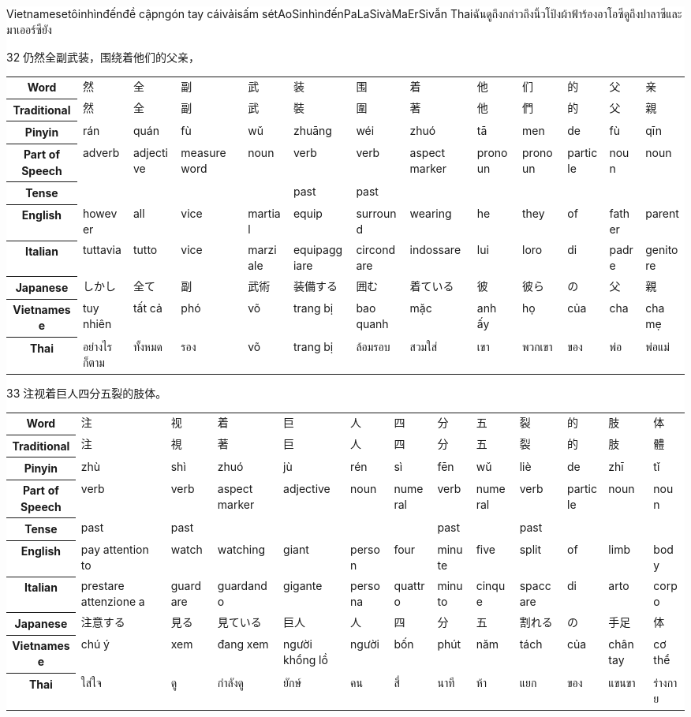 <tr><th>Vietnamese</th><td>tôi</td><td>nhìn</td><td>đến</td><td>đề cập</td><td>ngón tay cái</td><td>vải</td><td>sấm sét</td><td>Ao</td><td>Si</td><td>nhìn</td><td>đến</td><td>Pa</td><td>La</td><td>Si</td><td>và</td><td>Ma</td><td>Er</td><td>Si</td><td>vẫn</td></tr>
<tr><th>Thai</th><td>ฉัน</td><td>ดู</td><td>ถึง</td><td>กล่าวถึง</td><td>นิ้วโป้ง</td><td>ผ้า</td><td>ฟ้าร้อง</td><td>อาโอ</td><td>ซี</td><td>ดู</td><td>ถึง</td><td>ปา</td><td>ลา</td><td>ซี</td><td>และ</td><td>มา</td><td>เออร์</td><td>ซี</td><td>ยัง</td></tr>
</table>

32 仍然全副武装，围绕着他们的父亲，

<table>
<tr><th>Word</th><td>然</td><td>全</td><td>副</td><td>武</td><td>装</td><td>围</td><td>着</td><td>他</td><td>们</td><td>的</td><td>父</td><td>亲</td></tr>
<tr><th>Traditional</th><td>然</td><td>全</td><td>副</td><td>武</td><td>裝</td><td>圍</td><td>著</td><td>他</td><td>們</td><td>的</td><td>父</td><td>親</td></tr>
<tr><th>Pinyin</th><td>rán</td><td>quán</td><td>fù</td><td>wǔ</td><td>zhuāng</td><td>wéi</td><td>zhuó</td><td>tā</td><td>men</td><td>de</td><td>fù</td><td>qīn</td></tr>
<tr><th>Part of Speech</th><td>adverb</td><td>adjective</td><td>measure word</td><td>noun</td><td>verb</td><td>verb</td><td>aspect marker</td><td>pronoun</td><td>pronoun</td><td>particle</td><td>noun</td><td>noun</td></tr>
<tr><th>Tense</th><td></td><td></td><td></td><td></td><td>past</td><td>past</td><td></td><td></td><td></td><td></td><td></td><td></td></tr>
<tr><th>English</th><td>however</td><td>all</td><td>vice</td><td>martial</td><td>equip</td><td>surround</td><td>wearing</td><td>he</td><td>they</td><td>of</td><td>father</td><td>parent</td></tr>
<tr><th>Italian</th><td>tuttavia</td><td>tutto</td><td>vice</td><td>marziale</td><td>equipaggiare</td><td>circondare</td><td>indossare</td><td>lui</td><td>loro</td><td>di</td><td>padre</td><td>genitore</td></tr>
<tr><th>Japanese</th><td>しかし</td><td>全て</td><td>副</td><td>武術</td><td>装備する</td><td>囲む</td><td>着ている</td><td>彼</td><td>彼ら</td><td>の</td><td>父</td><td>親</td></tr>
<tr><th>Vietnamese</th><td>tuy nhiên</td><td>tất cả</td><td>phó</td><td>võ</td><td>trang bị</td><td>bao quanh</td><td>mặc</td><td>anh ấy</td><td>họ</td><td>của</td><td>cha</td><td>cha mẹ</td></tr>
<tr><th>Thai</th><td>อย่างไรก็ตาม</td><td>ทั้งหมด</td><td>รอง</td><td>võ</td><td>trang bị</td><td>ล้อมรอบ</td><td>สวมใส่</td><td>เขา</td><td>พวกเขา</td><td>ของ</td><td>พ่อ</td><td>พ่อแม่</td></tr>
</table>

33 注视着巨人四分五裂的肢体。

<table>
<tr><th>Word</th><td>注</td><td>视</td><td>着</td><td>巨</td><td>人</td><td>四</td><td>分</td><td>五</td><td>裂</td><td>的</td><td>肢</td><td>体</td></tr>
<tr><th>Traditional</th><td>注</td><td>視</td><td>著</td><td>巨</td><td>人</td><td>四</td><td>分</td><td>五</td><td>裂</td><td>的</td><td>肢</td><td>體</td></tr>
<tr><th>Pinyin</th><td>zhù</td><td>shì</td><td>zhuó</td><td>jù</td><td>rén</td><td>sì</td><td>fēn</td><td>wǔ</td><td>liè</td><td>de</td><td>zhī</td><td>tǐ</td></tr>
<tr><th>Part of Speech</th><td>verb</td><td>verb</td><td>aspect marker</td><td>adjective</td><td>noun</td><td>numeral</td><td>verb</td><td>numeral</td><td>verb</td><td>particle</td><td>noun</td><td>noun</td></tr>
<tr><th>Tense</th><td>past</td><td>past</td><td></td><td></td><td></td><td></td><td>past</td><td></td><td>past</td><td></td><td></td><td></td></tr>
<tr><th>English</th><td>pay attention to</td><td>watch</td><td>watching</td><td>giant</td><td>person</td><td>four</td><td>minute</td><td>five</td><td>split</td><td>of</td><td>limb</td><td>body</td></tr>
<tr><th>Italian</th><td>prestare attenzione a</td><td>guardare</td><td>guardando</td><td>gigante</td><td>persona</td><td>quattro</td><td>minuto</td><td>cinque</td><td>spaccare</td><td>di</td><td>arto</td><td>corpo</td></tr>
<tr><th>Japanese</th><td>注意する</td><td>見る</td><td>見ている</td><td>巨人</td><td>人</td><td>四</td><td>分</td><td>五</td><td>割れる</td><td>の</td><td>手足</td><td>体</td></tr>
<tr><th>Vietnamese</th><td>chú ý</td><td>xem</td><td>đang xem</td><td>người khổng lồ</td><td>người</td><td>bốn</td><td>phút</td><td>năm</td><td>tách</td><td>của</td><td>chân tay</td><td>cơ thể</td></tr>
<tr><th>Thai</th><td>ใส่ใจ</td><td>ดู</td><td>กำลังดู</td><td>ยักษ์</td><td>คน</td><td>สี่</td><td>นาที</td><td>ห้า</td><td>แยก</td><td>ของ</td><td>แขนขา</td><td>ร่างกาย</td></tr>
</table>
